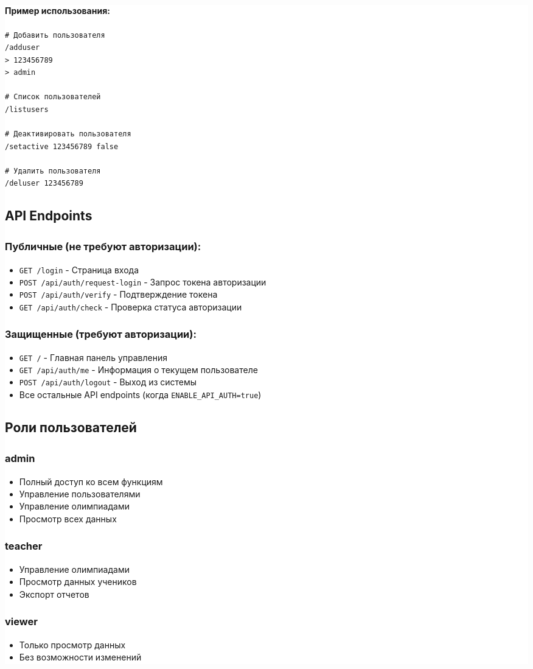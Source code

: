 #### Пример использования:

```
# Добавить пользователя
/adduser
> 123456789
> admin

# Список пользователей
/listusers

# Деактивировать пользователя
/setactive 123456789 false

# Удалить пользователя
/deluser 123456789
```

## API Endpoints

### Публичные (не требуют авторизации):

- `GET /login` - Страница входа
- `POST /api/auth/request-login` - Запрос токена авторизации
- `POST /api/auth/verify` - Подтверждение токена
- `GET /api/auth/check` - Проверка статуса авторизации

### Защищенные (требуют авторизации):

- `GET /` - Главная панель управления
- `GET /api/auth/me` - Информация о текущем пользователе
- `POST /api/auth/logout` - Выход из системы
- Все остальные API endpoints (когда `ENABLE_API_AUTH=true`)

## Роли пользователей

### admin
- Полный доступ ко всем функциям
- Управление пользователями
- Управление олимпиадами
- Просмотр всех данных

### teacher
- Управление олимпиадами
- Просмотр данных учеников
- Экспорт отчетов

### viewer
- Только просмотр данных
- Без возможности изменений
